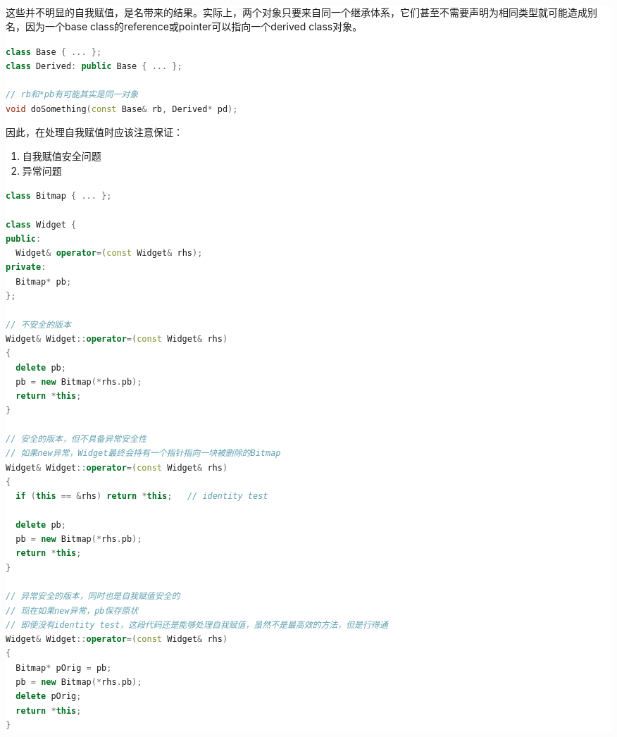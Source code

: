 这些并不明显的自我赋值，是名带来的结果。实际上，两个对象只要来自同一个继承体系，它们甚至不需要声明为相同类型就可能造成别名，因为一个base class的reference或pointer可以指向一个derived class对象。

```cpp
class Base { ... };
class Derived: public Base { ... };

// rb和*pb有可能其实是同一对象
void doSomething(const Base& rb, Derived* pd);
```

因此，在处理自我赋值时应该注意保证：
1. 自我赋值安全问题
2. 异常问题

```cpp
class Bitmap { ... };

class Widget {
public:
  Widget& operator=(const Widget& rhs);
private:
  Bitmap* pb;
};

// 不安全的版本
Widget& Widget::operator=(const Widget& rhs)
{
  delete pb;
  pb = new Bitmap(*rhs.pb);
  return *this;
}

// 安全的版本，但不具备异常安全性
// 如果new异常，Widget最终会持有一个指针指向一块被删除的Bitmap
Widget& Widget::operator=(const Widget& rhs)
{
  if (this == &rhs) return *this;   // identity test
  
  delete pb;
  pb = new Bitmap(*rhs.pb);
  return *this;
}

// 异常安全的版本，同时也是自我赋值安全的
// 现在如果new异常，pb保存原状
// 即使没有identity test，这段代码还是能够处理自我赋值，虽然不是最高效的方法，但是行得通
Widget& Widget::operator=(const Widget& rhs)
{
  Bitmap* pOrig = pb;
  pb = new Bitmap(*rhs.pb);
  delete pOrig;
  return *this;
}
```

